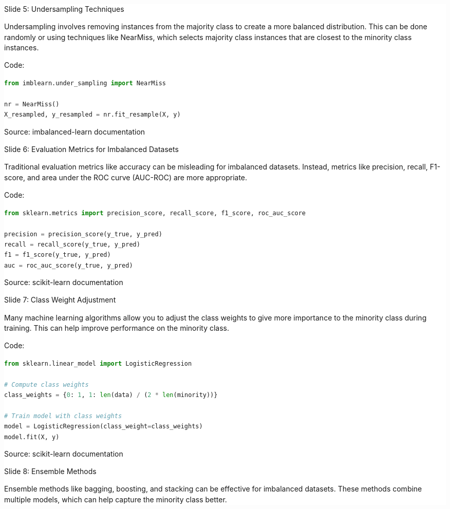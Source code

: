 Slide 5: Undersampling Techniques 

Undersampling involves removing instances from the majority class to create a more balanced distribution. This can be done randomly or using techniques like NearMiss, which selects majority class instances that are closest to the minority class instances.

Code:

```python
from imblearn.under_sampling import NearMiss

nr = NearMiss()
X_resampled, y_resampled = nr.fit_resample(X, y)
```

Source: imbalanced-learn documentation

Slide 6: Evaluation Metrics for Imbalanced Datasets

Traditional evaluation metrics like accuracy can be misleading for imbalanced datasets. Instead, metrics like precision, recall, F1-score, and area under the ROC curve (AUC-ROC) are more appropriate.

Code:

```python
from sklearn.metrics import precision_score, recall_score, f1_score, roc_auc_score

precision = precision_score(y_true, y_pred)
recall = recall_score(y_true, y_pred)
f1 = f1_score(y_true, y_pred)
auc = roc_auc_score(y_true, y_pred)
```

Source: scikit-learn documentation

Slide 7: Class Weight Adjustment

Many machine learning algorithms allow you to adjust the class weights to give more importance to the minority class during training. This can help improve performance on the minority class.

Code:

```python
from sklearn.linear_model import LogisticRegression

# Compute class weights
class_weights = {0: 1, 1: len(data) / (2 * len(minority))}

# Train model with class weights
model = LogisticRegression(class_weight=class_weights)
model.fit(X, y)
```

Source: scikit-learn documentation

Slide 8: Ensemble Methods

Ensemble methods like bagging, boosting, and stacking can be effective for imbalanced datasets. These methods combine multiple models, which can help capture the minority class better.
